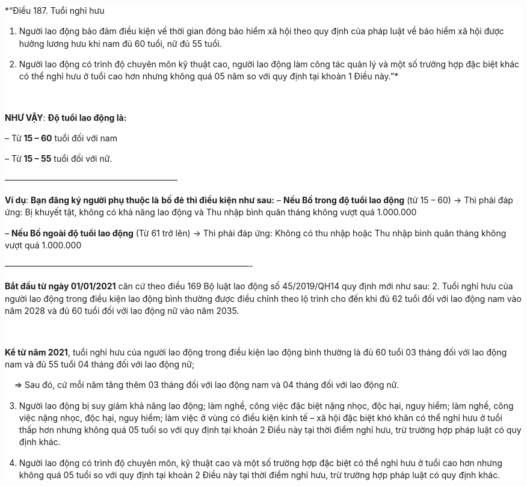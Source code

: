 
*“Điều 187. Tuổi nghỉ hưu  
  

1. Người lao động bảo đảm điều kiện về thời gian đóng bảo hiểm xã hội theo quy định của pháp luật về bảo hiểm xã hội được hưởng lương hưu khi nam đủ 60 tuổi, nữ đủ 55 tuổi.  
  

3. Người lao động có trình độ chuyên môn kỹ thuật cao, người lao động làm công tác quản lý và một số trường hợp đặc biệt khác có thể nghỉ hưu ở tuổi cao hơn nhưng không quá 05 năm so với quy định tại khoản 1 Điều này.”*  
  

   
  

**NHƯ VẬY**: **Độ tuổi lao động là:**



– Từ **15 – 60** tuổi đối với nam  
  

– Từ **15 – 55** tuổi đối với nữ.

————————————————————–

  

**Ví dụ**: **Bạn đăng ký người phụ thuộc là** **bố đẻ** **thì điều kiện như sau:**
– **Nếu Bố trong độ tuổi lao động** (từ 15 – 60) -> Thì phải đáp ứng: Bị khuyết tật, không có khả năng lao động và Thu nhập bình quân tháng không vượt quá 1.000.000


– **Nếu Bố ngoài độ tuổi lao động** (Từ 61 trở lên) -> Thì phải đáp ứng: Không có thu nhập hoặc Thu nhập bình quân tháng không vượt quá 1.000.000



  

 —————————————————————————————-

  

**Bắt đầu từ ngày 01/01/2021** căn cứ theo điều 169 Bộ luật lao động số 45/2019/QH14 quy định mới như sau:
2. Tuổi nghỉ hưu của người lao động trong điều kiện lao động bình thường được điều chỉnh theo lộ trình cho đến khi đủ 62 tuổi đối với lao động nam vào năm 2028 và đủ 60 tuổi đối với lao động nữ vào năm 2035.  

    

**Kể từ năm 2021**, tuổi nghỉ hưu của người lao động trong điều kiện lao động bình thường là đủ 60 tuổi 03 tháng đối với lao động nam và đủ 55 tuổi 04 tháng đối với lao động nữ;  

     => Sau đó, cứ mỗi năm tăng thêm 03 tháng đối với lao động nam và 04 tháng đối với lao động nữ.


 3. Người lao động bị suy giảm khả năng lao động; làm nghề, công việc đặc biệt nặng nhọc, độc hại, nguy hiểm; làm nghề, công việc nặng nhọc, độc hại, nguy hiểm; làm việc ở vùng có điều kiện kinh tế – xã hội đặc biệt khó khăn có thể nghỉ hưu ở tuổi thấp hơn nhưng không quá 05 tuổi so với quy định tại khoản 2 Điều này tại thời điểm nghỉ hưu, trừ trường hợp pháp luật có quy định khác.


 4. Người lao động có trình độ chuyên môn, kỹ thuật cao và một số trường hợp đặc biệt có thể nghỉ hưu ở tuổi cao hơn nhưng không quá 05 tuổi so với quy định tại khoản 2 Điều này tại thời điểm nghỉ hưu, trừ trường hợp pháp luật có quy định khác.
